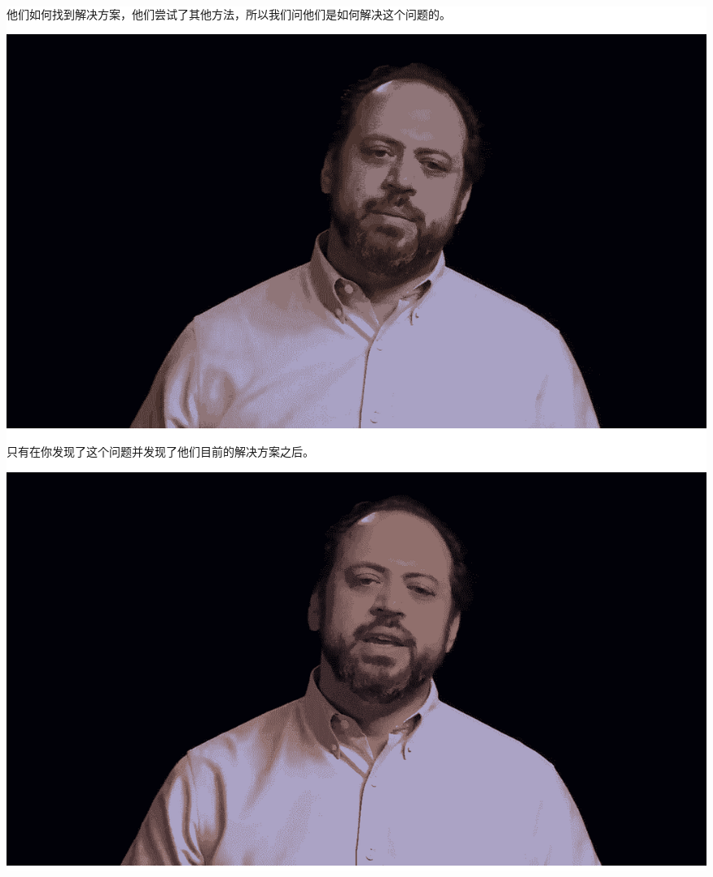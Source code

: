 他们如何找到解决方案，他们尝试了其他方法，所以我们问他们是如何解决这个问题的。

![](img/551ea95c77222ee553d720f721dc776e_94.png)

只有在你发现了这个问题并发现了他们目前的解决方案之后。

![](img/551ea95c77222ee553d720f721dc776e_96.png)
